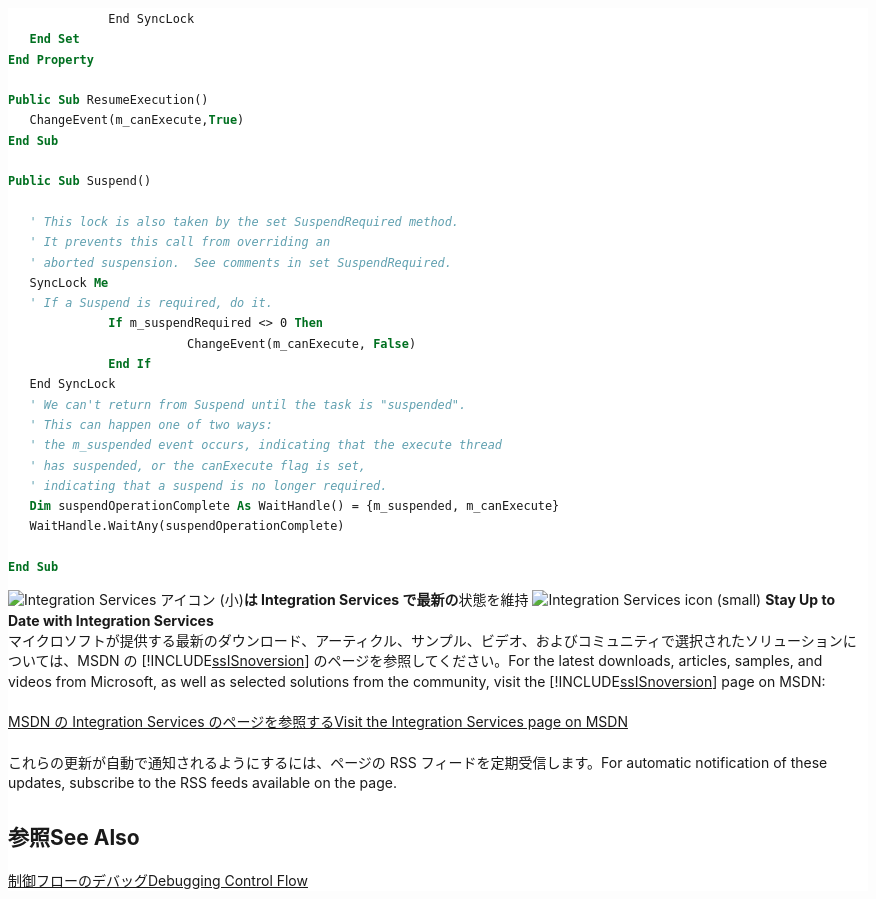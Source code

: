 ```vb  
              End SyncLock  
   End Set  
End Property  
  
Public Sub ResumeExecution()  
   ChangeEvent(m_canExecute,True)  
End Sub  
  
Public Sub Suspend()  
  
   ' This lock is also taken by the set SuspendRequired method.    
   ' It prevents this call from overriding an   
   ' aborted suspension.  See comments in set SuspendRequired.  
   SyncLock Me  
   ' If a Suspend is required, do it.  
              If m_suspendRequired <> 0 Then  
                         ChangeEvent(m_canExecute, False)  
              End If  
   End SyncLock  
   ' We can't return from Suspend until the task is "suspended".  
   ' This can happen one of two ways:   
   ' the m_suspended event occurs, indicating that the execute thread  
   ' has suspended, or the canExecute flag is set,   
   ' indicating that a suspend is no longer required.  
   Dim suspendOperationComplete As WaitHandle() = {m_suspended, m_canExecute}  
   WaitHandle.WaitAny(suspendOperationComplete)  
  
End Sub  
```  
  
<span data-ttu-id="abb5b-137">![Integration Services アイコン (小)](../../media/dts-16.gif "Integration Services のアイコン (小)")**は Integration Services で最新の**状態を維持  </span><span class="sxs-lookup"><span data-stu-id="abb5b-137">![Integration Services icon (small)](../../media/dts-16.gif "Integration Services icon (small)")  **Stay Up to Date with Integration Services**</span></span><br /> <span data-ttu-id="abb5b-138">マイクロソフトが提供する最新のダウンロード、アーティクル、サンプル、ビデオ、およびコミュニティで選択されたソリューションについては、MSDN の [!INCLUDE[ssISnoversion](../../../includes/ssisnoversion-md.md)] のページを参照してください。</span><span class="sxs-lookup"><span data-stu-id="abb5b-138">For the latest downloads, articles, samples, and videos from Microsoft, as well as selected solutions from the community, visit the [!INCLUDE[ssISnoversion](../../../includes/ssisnoversion-md.md)] page on MSDN:</span></span><br /><br /> [<span data-ttu-id="abb5b-139">MSDN の Integration Services のページを参照する</span><span class="sxs-lookup"><span data-stu-id="abb5b-139">Visit the Integration Services page on MSDN</span></span>](https://go.microsoft.com/fwlink/?LinkId=136655)<br /><br /> <span data-ttu-id="abb5b-140">これらの更新が自動で通知されるようにするには、ページの RSS フィードを定期受信します。</span><span class="sxs-lookup"><span data-stu-id="abb5b-140">For automatic notification of these updates, subscribe to the RSS feeds available on the page.</span></span>  
  
## <a name="see-also"></a><span data-ttu-id="abb5b-141">参照</span><span class="sxs-lookup"><span data-stu-id="abb5b-141">See Also</span></span>  
 [<span data-ttu-id="abb5b-142">制御フローのデバッグ</span><span class="sxs-lookup"><span data-stu-id="abb5b-142">Debugging Control Flow</span></span>](../../troubleshooting/debugging-control-flow.md)  
  
  
